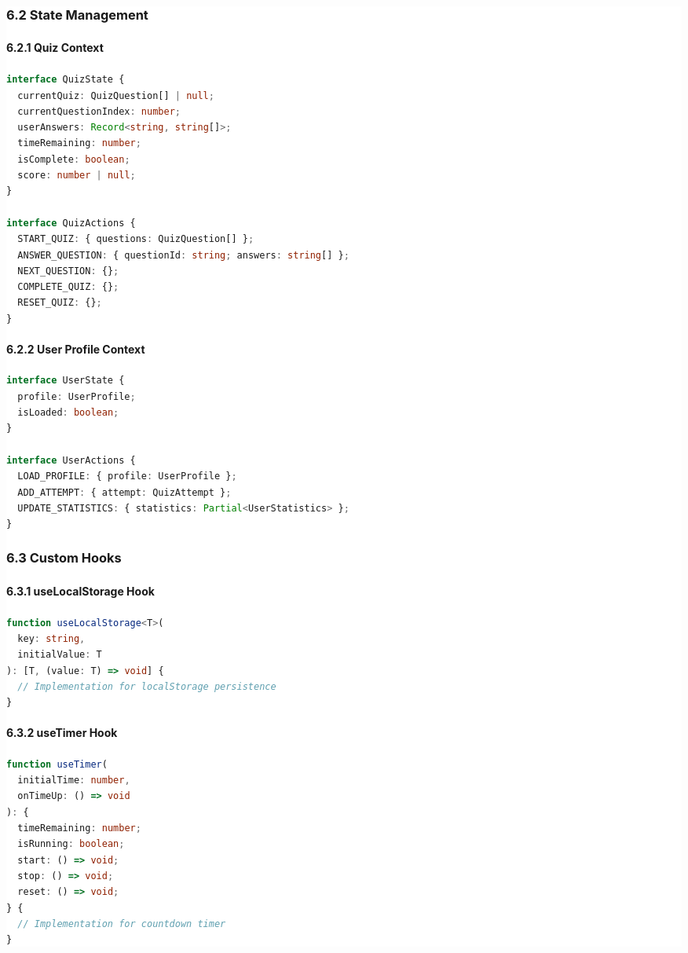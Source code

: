 ### 6.2 State Management

#### 6.2.1 Quiz Context
```typescript
interface QuizState {
  currentQuiz: QuizQuestion[] | null;
  currentQuestionIndex: number;
  userAnswers: Record<string, string[]>;
  timeRemaining: number;
  isComplete: boolean;
  score: number | null;
}

interface QuizActions {
  START_QUIZ: { questions: QuizQuestion[] };
  ANSWER_QUESTION: { questionId: string; answers: string[] };
  NEXT_QUESTION: {};
  COMPLETE_QUIZ: {};
  RESET_QUIZ: {};
}
```

#### 6.2.2 User Profile Context
```typescript
interface UserState {
  profile: UserProfile;
  isLoaded: boolean;
}

interface UserActions {
  LOAD_PROFILE: { profile: UserProfile };
  ADD_ATTEMPT: { attempt: QuizAttempt };
  UPDATE_STATISTICS: { statistics: Partial<UserStatistics> };
}
```

### 6.3 Custom Hooks

#### 6.3.1 useLocalStorage Hook
```typescript
function useLocalStorage<T>(
  key: string, 
  initialValue: T
): [T, (value: T) => void] {
  // Implementation for localStorage persistence
}
```

#### 6.3.2 useTimer Hook
```typescript
function useTimer(
  initialTime: number,
  onTimeUp: () => void
): {
  timeRemaining: number;
  isRunning: boolean;
  start: () => void;
  stop: () => void;
  reset: () => void;
} {
  // Implementation for countdown timer
}
```

